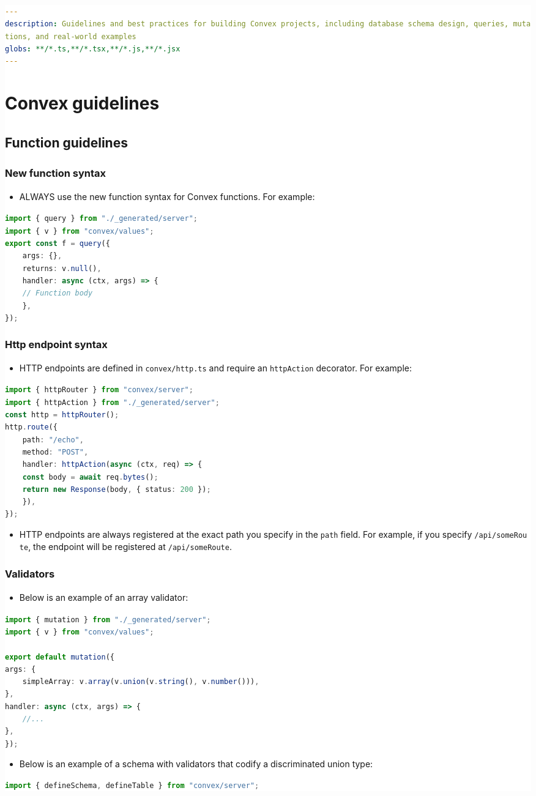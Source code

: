```yaml
---
description: Guidelines and best practices for building Convex projects, including database schema design, queries, mutations, and real-world examples
globs: **/*.ts,**/*.tsx,**/*.js,**/*.jsx
---
```


# Convex guidelines
## Function guidelines
### New function syntax
- ALWAYS use the new function syntax for Convex functions. For example:
```typescript
import { query } from "./_generated/server";
import { v } from "convex/values";
export const f = query({
    args: {},
    returns: v.null(),
    handler: async (ctx, args) => {
    // Function body
    },
});
```

### Http endpoint syntax
- HTTP endpoints are defined in `convex/http.ts` and require an `httpAction` decorator. For example:
```typescript
import { httpRouter } from "convex/server";
import { httpAction } from "./_generated/server";
const http = httpRouter();
http.route({
    path: "/echo",
    method: "POST",
    handler: httpAction(async (ctx, req) => {
    const body = await req.bytes();
    return new Response(body, { status: 200 });
    }),
});
```
- HTTP endpoints are always registered at the exact path you specify in the `path` field. For example, if you specify `/api/someRoute`, the endpoint will be registered at `/api/someRoute`.

### Validators
- Below is an example of an array validator:
```typescript
import { mutation } from "./_generated/server";
import { v } from "convex/values";

export default mutation({
args: {
    simpleArray: v.array(v.union(v.string(), v.number())),
},
handler: async (ctx, args) => {
    //...
},
});
```
- Below is an example of a schema with validators that codify a discriminated union type:
```typescript
import { defineSchema, defineTable } from "convex/server";
```